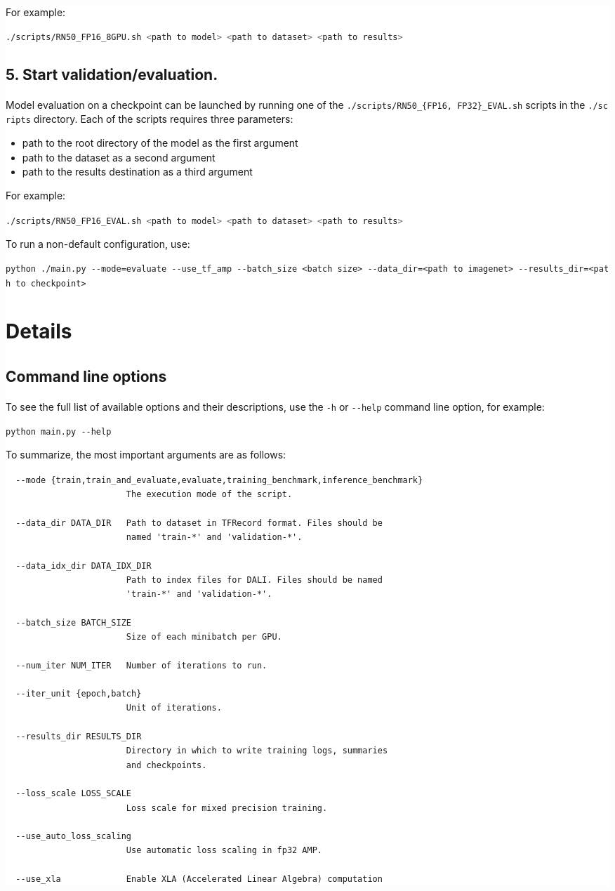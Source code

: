 For example:
```bash
./scripts/RN50_FP16_8GPU.sh <path to model> <path to dataset> <path to results>
```

## 5. Start validation/evaluation.

Model evaluation on a checkpoint can be launched by running  one of the `./scripts/RN50_{FP16, FP32}_EVAL.sh` scripts in the `./scripts` directory. Each of the scripts requires three parameters: 
* path to the root directory of the model as the first argument
* path to the dataset as a second argument
* path to the results destination as a third argument

For example:
```bash
./scripts/RN50_FP16_EVAL.sh <path to model> <path to dataset> <path to results>
```

To run a non-default configuration, use:

`python ./main.py --mode=evaluate --use_tf_amp --batch_size <batch size> --data_dir=<path to imagenet> --results_dir=<path to checkpoint>`


# Details

## Command line options
To see the full list of available options and their descriptions, use the `-h` or `--help` command line option, for example:

```
python main.py --help
```

To summarize, the most important arguments are as follows:

```
  --mode {train,train_and_evaluate,evaluate,training_benchmark,inference_benchmark}
                        The execution mode of the script.
                        
  --data_dir DATA_DIR   Path to dataset in TFRecord format. Files should be
                        named 'train-*' and 'validation-*'.
                        
  --data_idx_dir DATA_IDX_DIR
                        Path to index files for DALI. Files should be named
                        'train-*' and 'validation-*'.
                        
  --batch_size BATCH_SIZE
                        Size of each minibatch per GPU.
                                               
  --num_iter NUM_ITER   Number of iterations to run.
  
  --iter_unit {epoch,batch}
                        Unit of iterations.
                        
  --results_dir RESULTS_DIR
                        Directory in which to write training logs, summaries
                        and checkpoints.
                        
  --loss_scale LOSS_SCALE
                        Loss scale for mixed precision training.
                        
  --use_auto_loss_scaling
                        Use automatic loss scaling in fp32 AMP.
                        
  --use_xla             Enable XLA (Accelerated Linear Algebra) computation
```